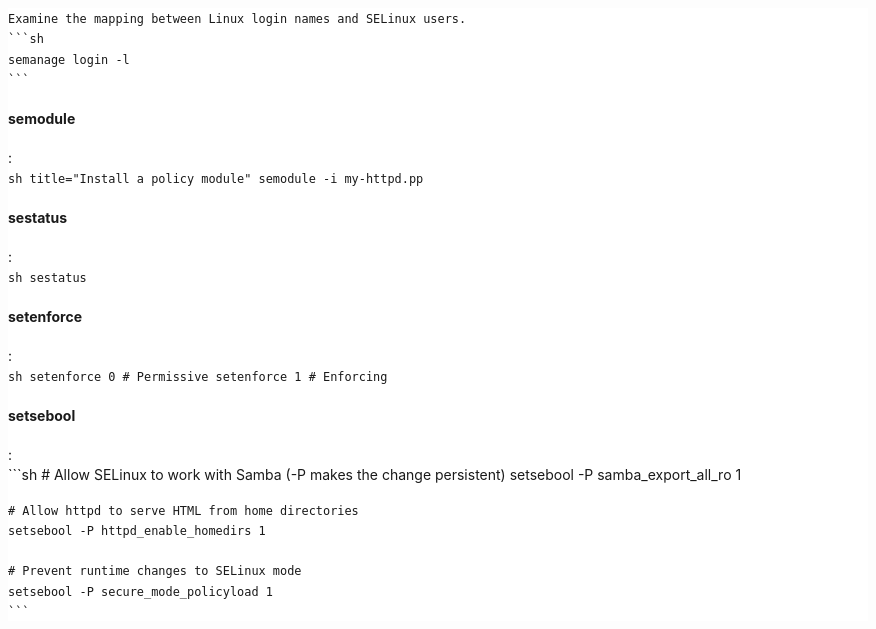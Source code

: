     Examine the mapping between Linux login names and SELinux users.
    ```sh
    semanage login -l
    ```

#### semodule
:   
    ```sh title="Install a policy module"
    semodule -i my-httpd.pp
    ```

#### sestatus
:   
    ```sh
    sestatus
    ```

#### setenforce
:   
    ```sh
    setenforce 0 # Permissive
    setenforce 1 # Enforcing
    ```

#### setsebool
:   
    ```sh
    # Allow SELinux to work with Samba (-P makes the change persistent)
    setsebool -P samba_export_all_ro 1

    # Allow httpd to serve HTML from home directories
    setsebool -P httpd_enable_homedirs 1

    # Prevent runtime changes to SELinux mode
    setsebool -P secure_mode_policyload 1
    ```